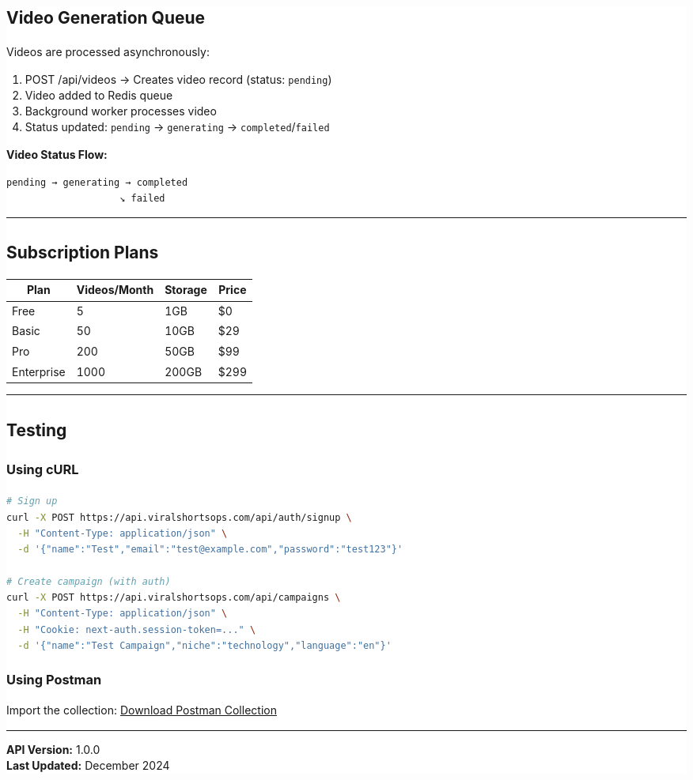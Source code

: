 
## Video Generation Queue

Videos are processed asynchronously:

1. POST /api/videos → Creates video record (status: `pending`)
2. Video added to Redis queue
3. Background worker processes video
4. Status updated: `pending` → `generating` → `completed`/`failed`

**Video Status Flow:**
```
pending → generating → completed
                    ↘ failed
```

---

## Subscription Plans

| Plan       | Videos/Month | Storage | Price  |
|------------|--------------|---------|--------|
| Free       | 5            | 1GB     | $0     |
| Basic      | 50           | 10GB    | $29    |
| Pro        | 200          | 50GB    | $99    |
| Enterprise | 1000         | 200GB   | $299   |

---

## Testing

### Using cURL

```bash
# Sign up
curl -X POST https://api.viralshortsops.com/api/auth/signup \
  -H "Content-Type: application/json" \
  -d '{"name":"Test","email":"test@example.com","password":"test123"}'

# Create campaign (with auth)
curl -X POST https://api.viralshortsops.com/api/campaigns \
  -H "Content-Type: application/json" \
  -H "Cookie: next-auth.session-token=..." \
  -d '{"name":"Test Campaign","niche":"technology","language":"en"}'
```

### Using Postman

Import the collection: [Download Postman Collection](./postman_collection.json)

---

**API Version:** 1.0.0  
**Last Updated:** December 2024
